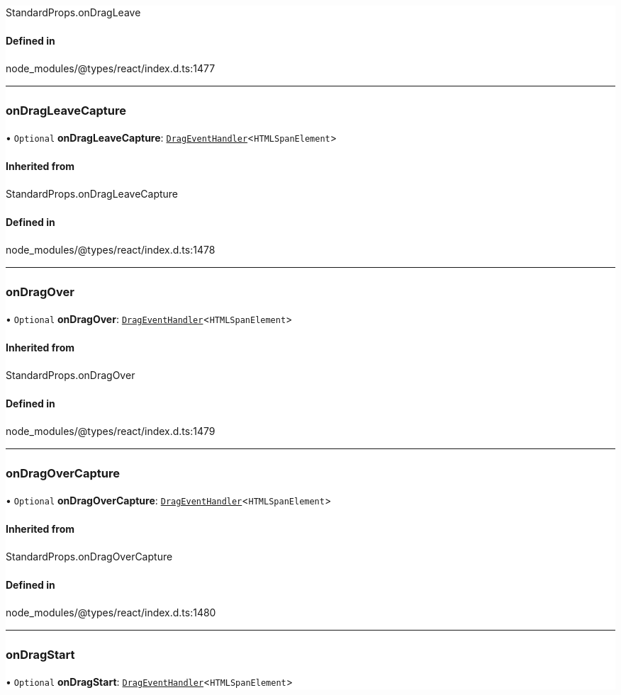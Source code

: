 StandardProps.onDragLeave

#### Defined in

node_modules/@types/react/index.d.ts:1477

___

### onDragLeaveCapture

• `Optional` **onDragLeaveCapture**: [`DragEventHandler`](../modules/components_Container._internal_.md#drageventhandler)<`HTMLSpanElement`\>

#### Inherited from

StandardProps.onDragLeaveCapture

#### Defined in

node_modules/@types/react/index.d.ts:1478

___

### onDragOver

• `Optional` **onDragOver**: [`DragEventHandler`](../modules/components_Container._internal_.md#drageventhandler)<`HTMLSpanElement`\>

#### Inherited from

StandardProps.onDragOver

#### Defined in

node_modules/@types/react/index.d.ts:1479

___

### onDragOverCapture

• `Optional` **onDragOverCapture**: [`DragEventHandler`](../modules/components_Container._internal_.md#drageventhandler)<`HTMLSpanElement`\>

#### Inherited from

StandardProps.onDragOverCapture

#### Defined in

node_modules/@types/react/index.d.ts:1480

___

### onDragStart

• `Optional` **onDragStart**: [`DragEventHandler`](../modules/components_Container._internal_.md#drageventhandler)<`HTMLSpanElement`\>

